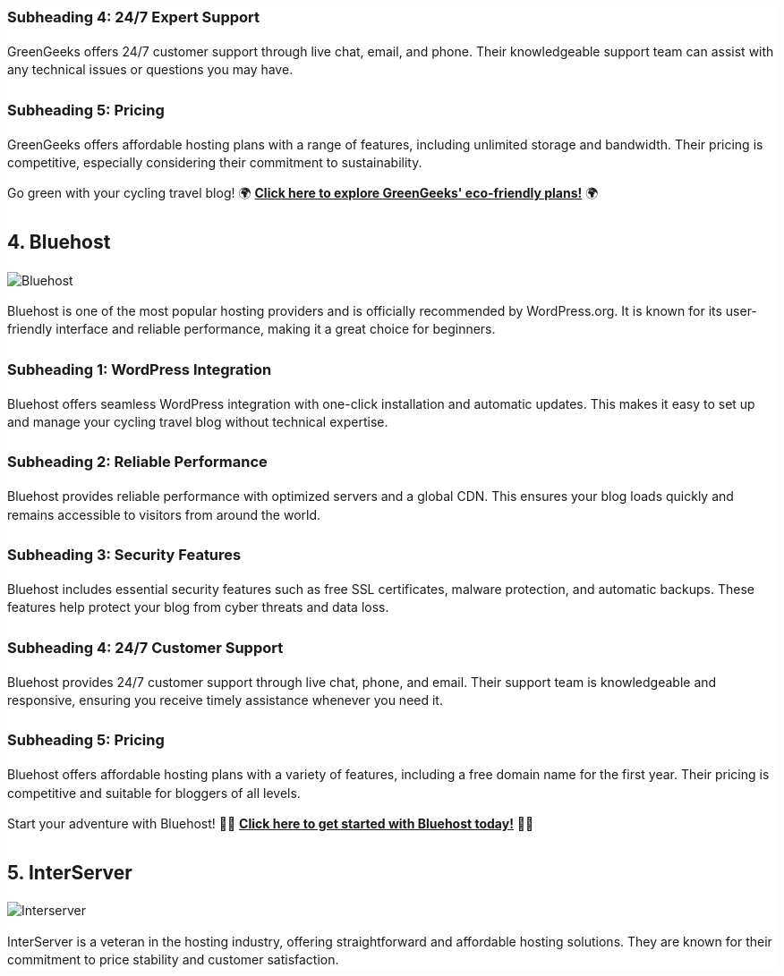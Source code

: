 ### Subheading 4: 24/7 Expert Support
GreenGeeks offers 24/7 customer support through live chat, email, and phone. Their knowledgeable support team can assist with any technical issues or questions you may have.

### Subheading 5: Pricing
GreenGeeks offers affordable hosting plans with a range of features, including unlimited storage and bandwidth. Their pricing is competitive, especially considering their commitment to sustainability.

Go green with your cycling travel blog! 🌍 **[Click here to explore GreenGeeks' eco-friendly plans!](https://snipitx.com/greengeeks-jy)** 🌍

## 4. Bluehost

![Bluehost](https://i.imgur.com/PasFF9E.jpeg "Bluehost Hosting")

Bluehost is one of the most popular hosting providers and is officially recommended by WordPress.org. It is known for its user-friendly interface and reliable performance, making it a great choice for beginners.

### Subheading 1: WordPress Integration
Bluehost offers seamless WordPress integration with one-click installation and automatic updates. This makes it easy to set up and manage your cycling travel blog without technical expertise.

### Subheading 2: Reliable Performance
Bluehost provides reliable performance with optimized servers and a global CDN. This ensures your blog loads quickly and remains accessible to visitors from around the world.

### Subheading 3: Security Features
Bluehost includes essential security features such as free SSL certificates, malware protection, and automatic backups. These features help protect your blog from cyber threats and data loss.

### Subheading 4: 24/7 Customer Support
Bluehost provides 24/7 customer support through live chat, phone, and email. Their support team is knowledgeable and responsive, ensuring you receive timely assistance whenever you need it.

### Subheading 5: Pricing
Bluehost offers affordable hosting plans with a variety of features, including a free domain name for the first year. Their pricing is competitive and suitable for bloggers of all levels.

Start your adventure with Bluehost! 🚵‍♀️ **[Click here to get started with Bluehost today!](https://snipitx.com/bluehost-jy)** 🚵‍♂️

## 5. InterServer

![Interserver](https://i.imgur.com/OM5dOEW.jpeg "Interserver Hosting")

InterServer is a veteran in the hosting industry, offering straightforward and affordable hosting solutions. They are known for their commitment to price stability and customer satisfaction.
